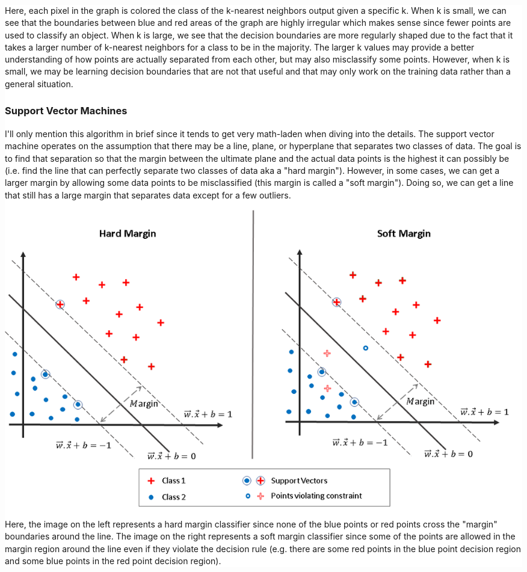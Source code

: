 Here, each pixel in the graph is colored the class of the k-nearest neighbors output given a specific k. When k is small, we can see that the boundaries between blue and red areas of the graph are highly irregular which makes sense since fewer points are used to classify an object. When k is large, we see that the decision boundaries are more regularly shaped due to the fact that it takes a larger number of k-nearest neighbors for a class to be in the majority. The larger k values may provide a better understanding of how points are actually separated from each other, but may also misclassify some points. However, when k is small, we may be learning decision boundaries that are not that useful and that may only work on the training data rather than a general situation.  

### Support Vector Machines

I'll only mention this algorithm in brief since it tends to get very math-laden when diving into the details. The support vector machine operates on the assumption that there may be a line, plane, or hyperplane that separates two classes of data. The goal is to find that separation so that the margin between the ultimate plane and the actual data points is the highest it can possibly be (i.e. find the line that can perfectly separate two classes of data aka a "hard margin"). However, in some cases, we can get a larger margin by allowing some data points to be misclassified (this margin is called a "soft margin"). Doing so, we can get a line that still has a large margin that separates data except for a few outliers. 

![margins](margins.png)

Here, the image on the left represents a hard margin classifier since none of the blue points or red points cross the "margin" boundaries around the line. The image on the right represents a soft margin classifier since some of the points are allowed in the margin region around the line even if they violate the decision rule (e.g. there are some red points in the blue point decision region and some blue points in the red point decision region). 
